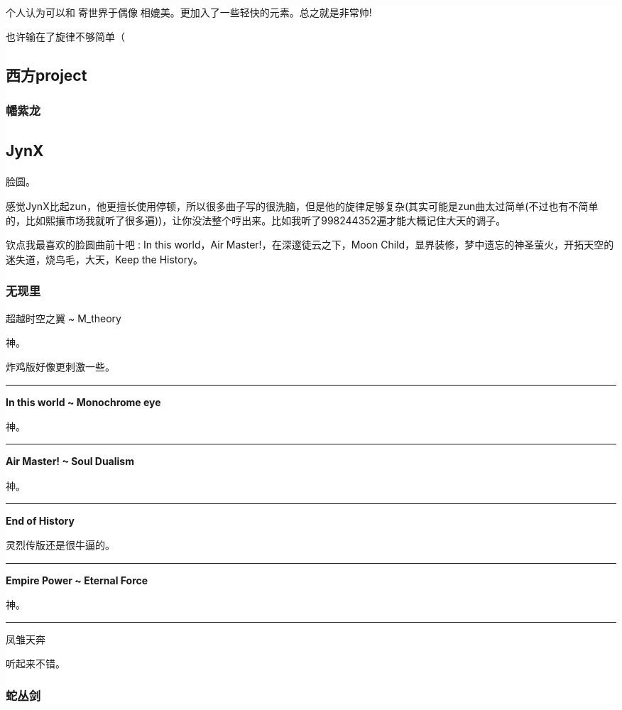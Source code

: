 个人认为可以和 寄世界于偶像 相媲美。更加入了一些轻快的元素。总之就是非常帅!

也许输在了旋律不够简单（

## 西方project

### 幡紫龙

## JynX

脸圆。

感觉JynX比起zun，他更擅长使用停顿，所以很多曲子写的很洗脑，但是他的旋律足够复杂(其实可能是zun曲太过简单(不过也有不简单的，比如熙攘市场我就听了很多遍))，让你没法整个哼出来。比如我听了998244352遍才能大概记住大天的调子。

钦点我最喜欢的脸圆曲前十吧 : In this world，Air Master!，在深邃徒云之下，Moon Child，显界装修，梦中遗忘的神圣萤火，开拓天空的迷失道，烧鸟毛，大天，Keep the History。

### 无现里

超越时空之翼 ~ M_theory

神。

炸鸡版好像更刺激一些。

-----

**In this world ~ Monochrome eye**

神。

-----

**Air Master! ~ Soul Dualism**

神。

-----

**End of History**

灵烈传版还是很牛逼的。

-----

**Empire Power ~ Eternal Force**

神。

-----

凤雏天奔

听起来不错。

### 蛇丛剑
